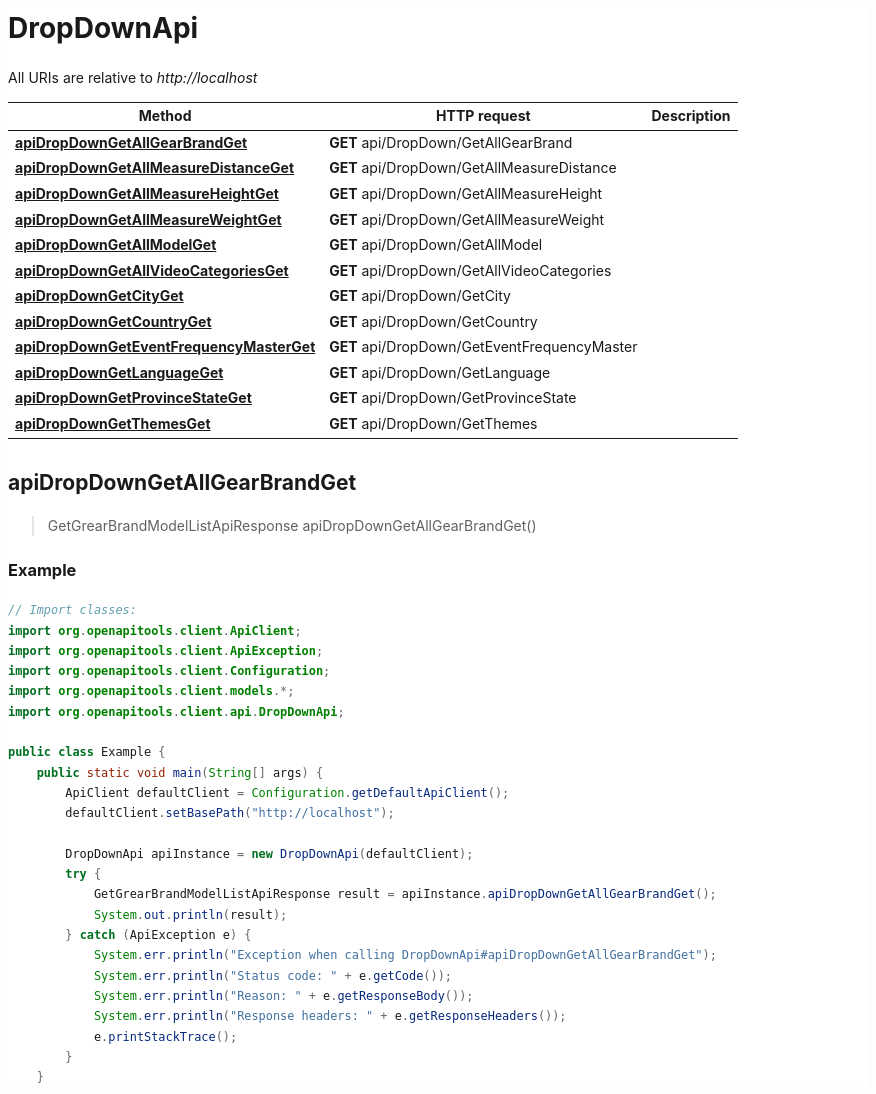 # DropDownApi

All URIs are relative to *http://localhost*

Method | HTTP request | Description
------------- | ------------- | -------------
[**apiDropDownGetAllGearBrandGet**](DropDownApi.md#apiDropDownGetAllGearBrandGet) | **GET** api/DropDown/GetAllGearBrand | 
[**apiDropDownGetAllMeasureDistanceGet**](DropDownApi.md#apiDropDownGetAllMeasureDistanceGet) | **GET** api/DropDown/GetAllMeasureDistance | 
[**apiDropDownGetAllMeasureHeightGet**](DropDownApi.md#apiDropDownGetAllMeasureHeightGet) | **GET** api/DropDown/GetAllMeasureHeight | 
[**apiDropDownGetAllMeasureWeightGet**](DropDownApi.md#apiDropDownGetAllMeasureWeightGet) | **GET** api/DropDown/GetAllMeasureWeight | 
[**apiDropDownGetAllModelGet**](DropDownApi.md#apiDropDownGetAllModelGet) | **GET** api/DropDown/GetAllModel | 
[**apiDropDownGetAllVideoCategoriesGet**](DropDownApi.md#apiDropDownGetAllVideoCategoriesGet) | **GET** api/DropDown/GetAllVideoCategories | 
[**apiDropDownGetCityGet**](DropDownApi.md#apiDropDownGetCityGet) | **GET** api/DropDown/GetCity | 
[**apiDropDownGetCountryGet**](DropDownApi.md#apiDropDownGetCountryGet) | **GET** api/DropDown/GetCountry | 
[**apiDropDownGetEventFrequencyMasterGet**](DropDownApi.md#apiDropDownGetEventFrequencyMasterGet) | **GET** api/DropDown/GetEventFrequencyMaster | 
[**apiDropDownGetLanguageGet**](DropDownApi.md#apiDropDownGetLanguageGet) | **GET** api/DropDown/GetLanguage | 
[**apiDropDownGetProvinceStateGet**](DropDownApi.md#apiDropDownGetProvinceStateGet) | **GET** api/DropDown/GetProvinceState | 
[**apiDropDownGetThemesGet**](DropDownApi.md#apiDropDownGetThemesGet) | **GET** api/DropDown/GetThemes | 



## apiDropDownGetAllGearBrandGet

> GetGrearBrandModelListApiResponse apiDropDownGetAllGearBrandGet()



### Example

```java
// Import classes:
import org.openapitools.client.ApiClient;
import org.openapitools.client.ApiException;
import org.openapitools.client.Configuration;
import org.openapitools.client.models.*;
import org.openapitools.client.api.DropDownApi;

public class Example {
    public static void main(String[] args) {
        ApiClient defaultClient = Configuration.getDefaultApiClient();
        defaultClient.setBasePath("http://localhost");

        DropDownApi apiInstance = new DropDownApi(defaultClient);
        try {
            GetGrearBrandModelListApiResponse result = apiInstance.apiDropDownGetAllGearBrandGet();
            System.out.println(result);
        } catch (ApiException e) {
            System.err.println("Exception when calling DropDownApi#apiDropDownGetAllGearBrandGet");
            System.err.println("Status code: " + e.getCode());
            System.err.println("Reason: " + e.getResponseBody());
            System.err.println("Response headers: " + e.getResponseHeaders());
            e.printStackTrace();
        }
    }
```